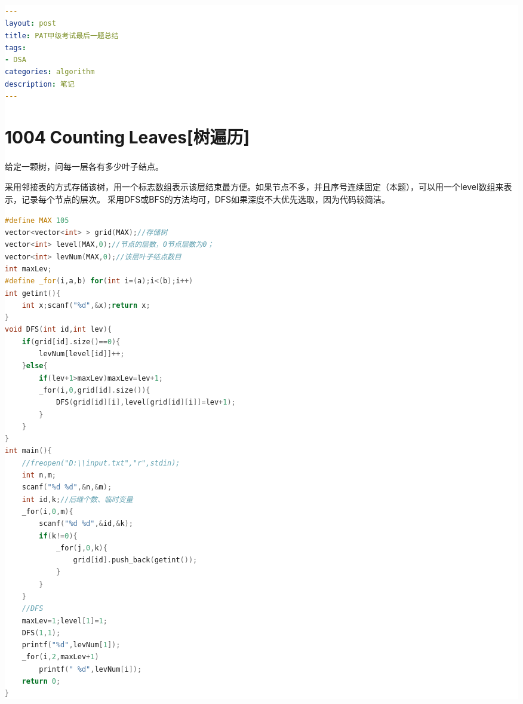 ```yaml
---
layout: post
title: PAT甲级考试最后一题总结
tags:
- DSA
categories: algorithm
description: 笔记
---
```



# 1004 Counting Leaves[树遍历]
给定一颗树，问每一层各有多少叶子结点。

采用邻接表的方式存储该树，用一个标志数组表示该层结束最方便。如果节点不多，并且序号连续固定（本题），可以用一个level数组来表示，记录每个节点的层次。
采用DFS或BFS的方法均可，DFS如果深度不大优先选取，因为代码较简洁。

```cpp
#define MAX 105
vector<vector<int> > grid(MAX);//存储树
vector<int> level(MAX,0);//节点的层数，0节点层数为0；
vector<int> levNum(MAX,0);//该层叶子结点数目
int maxLev;
#define _for(i,a,b) for(int i=(a);i<(b);i++)
int getint(){
	int x;scanf("%d",&x);return x;
}
void DFS(int id,int lev){
	if(grid[id].size()==0){
		levNum[level[id]]++;
	}else{
		if(lev+1>maxLev)maxLev=lev+1;
		_for(i,0,grid[id].size()){
			DFS(grid[id][i],level[grid[id][i]]=lev+1);
		}
	}
}
int main(){
	//freopen("D:\\input.txt","r",stdin);
	int n,m;
	scanf("%d %d",&n,&m);
	int id,k;//后继个数、临时变量
	_for(i,0,m){
		scanf("%d %d",&id,&k);
		if(k!=0){
			_for(j,0,k){
				grid[id].push_back(getint());
			}
		}
	}
	//DFS
	maxLev=1;level[1]=1;
	DFS(1,1);
	printf("%d",levNum[1]);
	_for(i,2,maxLev+1)
		printf(" %d",levNum[i]);
	return 0;
}
```

